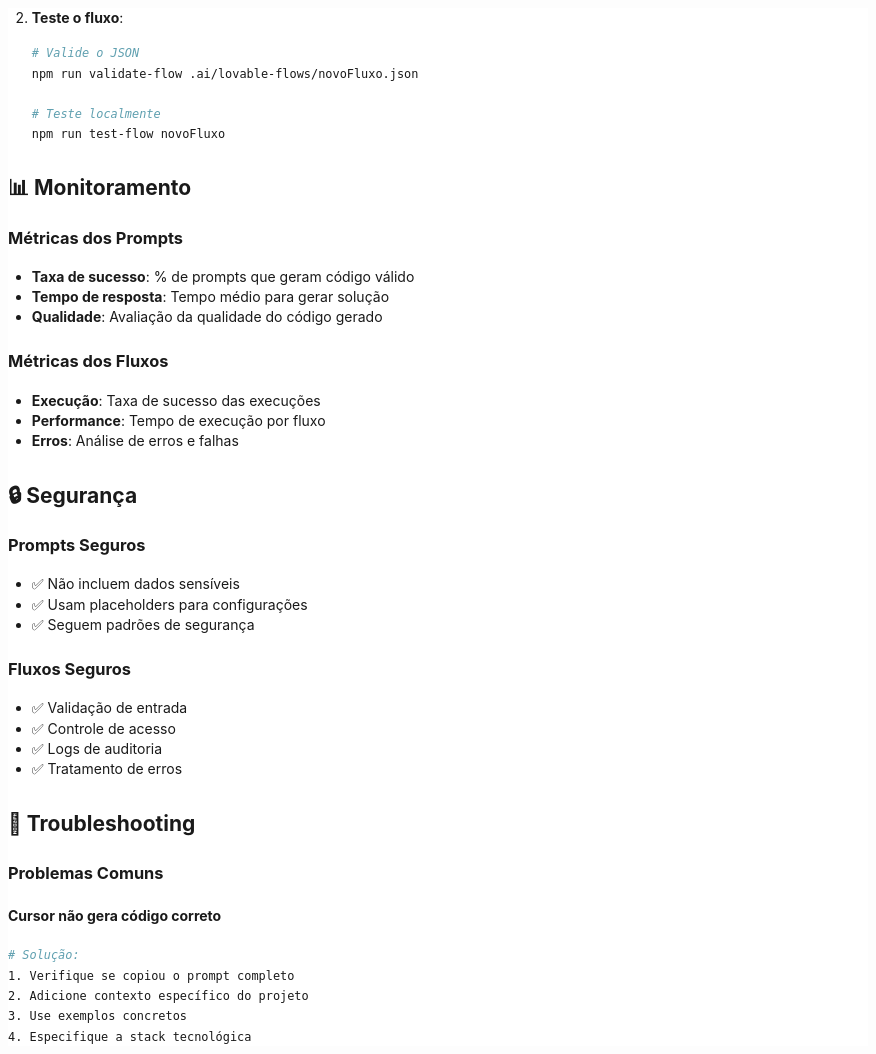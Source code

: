 2. **Teste o fluxo**:
   ```bash
   # Valide o JSON
   npm run validate-flow .ai/lovable-flows/novoFluxo.json
   
   # Teste localmente
   npm run test-flow novoFluxo
   ```

## 📊 Monitoramento

### Métricas dos Prompts

- **Taxa de sucesso**: % de prompts que geram código válido
- **Tempo de resposta**: Tempo médio para gerar solução
- **Qualidade**: Avaliação da qualidade do código gerado

### Métricas dos Fluxos

- **Execução**: Taxa de sucesso das execuções
- **Performance**: Tempo de execução por fluxo
- **Erros**: Análise de erros e falhas

## 🔒 Segurança

### Prompts Seguros

- ✅ Não incluem dados sensíveis
- ✅ Usam placeholders para configurações
- ✅ Seguem padrões de segurança

### Fluxos Seguros

- ✅ Validação de entrada
- ✅ Controle de acesso
- ✅ Logs de auditoria
- ✅ Tratamento de erros

## 🚨 Troubleshooting

### Problemas Comuns

#### Cursor não gera código correto
```bash
# Solução:
1. Verifique se copiou o prompt completo
2. Adicione contexto específico do projeto
3. Use exemplos concretos
4. Especifique a stack tecnológica
```
